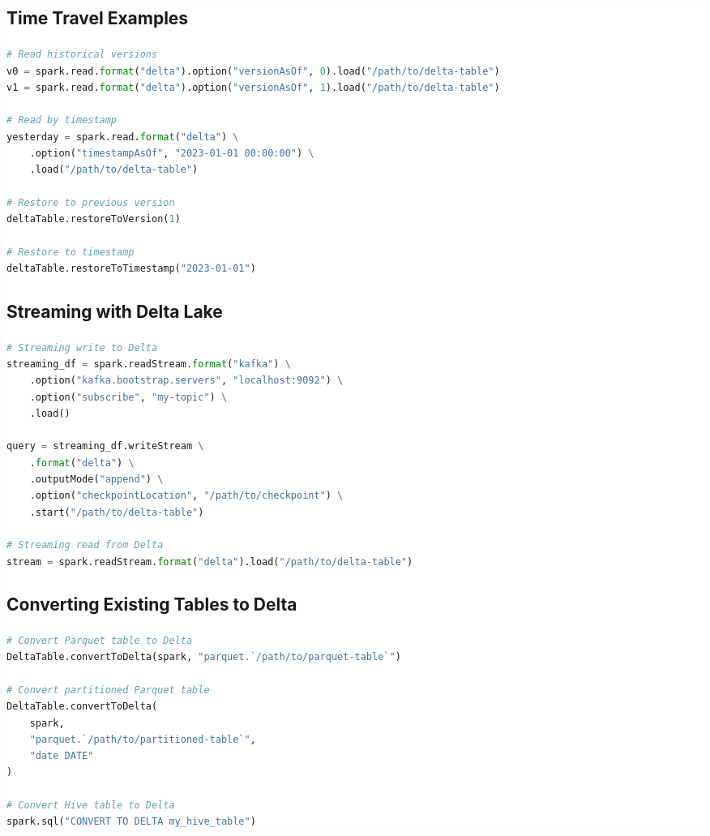 ## Time Travel Examples

```python
# Read historical versions
v0 = spark.read.format("delta").option("versionAsOf", 0).load("/path/to/delta-table")
v1 = spark.read.format("delta").option("versionAsOf", 1).load("/path/to/delta-table")

# Read by timestamp
yesterday = spark.read.format("delta") \
    .option("timestampAsOf", "2023-01-01 00:00:00") \
    .load("/path/to/delta-table")

# Restore to previous version
deltaTable.restoreToVersion(1)

# Restore to timestamp
deltaTable.restoreToTimestamp("2023-01-01")
```

## Streaming with Delta Lake

```python
# Streaming write to Delta
streaming_df = spark.readStream.format("kafka") \
    .option("kafka.bootstrap.servers", "localhost:9092") \
    .option("subscribe", "my-topic") \
    .load()

query = streaming_df.writeStream \
    .format("delta") \
    .outputMode("append") \
    .option("checkpointLocation", "/path/to/checkpoint") \
    .start("/path/to/delta-table")

# Streaming read from Delta
stream = spark.readStream.format("delta").load("/path/to/delta-table")
```

## Converting Existing Tables to Delta

```python
# Convert Parquet table to Delta
DeltaTable.convertToDelta(spark, "parquet.`/path/to/parquet-table`")

# Convert partitioned Parquet table
DeltaTable.convertToDelta(
    spark, 
    "parquet.`/path/to/partitioned-table`",
    "date DATE"
)

# Convert Hive table to Delta
spark.sql("CONVERT TO DELTA my_hive_table")
```
